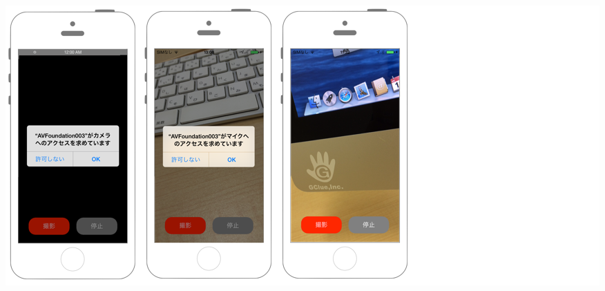 ![Preview coremotion001](./img/AVFoundation003.png) ![Preview coremotion001](./img/AVFoundation003_2.png) ![Preview coremotion001](./img/AVFoundation003_3.png)
